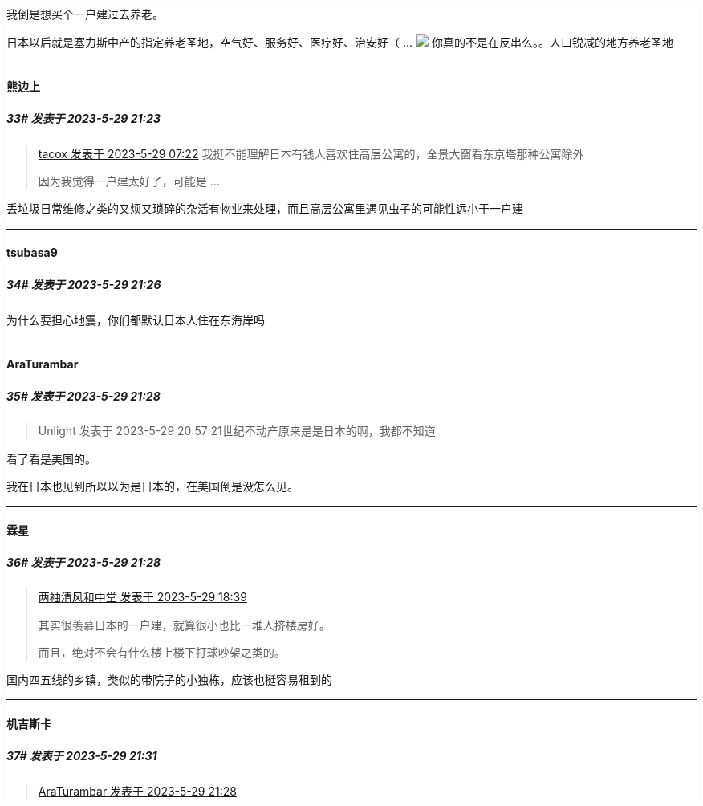我倒是想买个一户建过去养老。

日本以后就是塞力斯中产的指定养老圣地，空气好、服务好、医疗好、治安好（ ...</blockquote>
<img src="https://static.saraba1st.com/image/smiley/face2017/238.png" referrerpolicy="no-referrer"> 你真的不是在反串么。。人口锐减的地方养老圣地

*****

####  熊边上  
##### 33#       发表于 2023-5-29 21:23

<blockquote><a href="httphttps://bbs.saraba1st.com/2b/forum.php?mod=redirect&amp;goto=findpost&amp;pid=61042933&amp;ptid=2137442" target="_blank">tacox 发表于 2023-5-29 07:22</a>
我挺不能理解日本有钱人喜欢住高层公寓的，全景大窗看东京塔那种公寓除外

因为我觉得一户建太好了，可能是 ...</blockquote>
丢垃圾日常维修之类的又烦又琐碎的杂活有物业来处理，而且高层公寓里遇见虫子的可能性远小于一户建

*****

####  tsubasa9  
##### 34#       发表于 2023-5-29 21:26

为什么要担心地震，你们都默认日本人住在东海岸吗

*****

####  AraTurambar  
##### 35#       发表于 2023-5-29 21:28

<blockquote>Unlight 发表于 2023-5-29 20:57
21世纪不动产原来是是日本的啊，我都不知道</blockquote>
看了看是美国的。

我在日本也见到所以以为是日本的，在美国倒是没怎么见。

*****

####  霖星  
##### 36#       发表于 2023-5-29 21:28

<blockquote><a href="httphttps://bbs.saraba1st.com/2b/forum.php?mod=redirect&amp;goto=findpost&amp;pid=61041564&amp;ptid=2137442" target="_blank">两袖清风和中堂 发表于 2023-5-29 18:39</a>

其实很羡慕日本的一户建，就算很小也比一堆人挤楼房好。

而且，绝对不会有什么楼上楼下打球吵架之类的。</blockquote>
国内四五线的乡镇，类似的带院子的小独栋，应该也挺容易租到的

*****

####  机吉斯卡  
##### 37#       发表于 2023-5-29 21:31

<blockquote><a href="httphttps://bbs.saraba1st.com/2b/forum.php?mod=redirect&amp;goto=findpost&amp;pid=61043725&amp;ptid=2137442" target="_blank">AraTurambar 发表于 2023-5-29 21:28</a>
